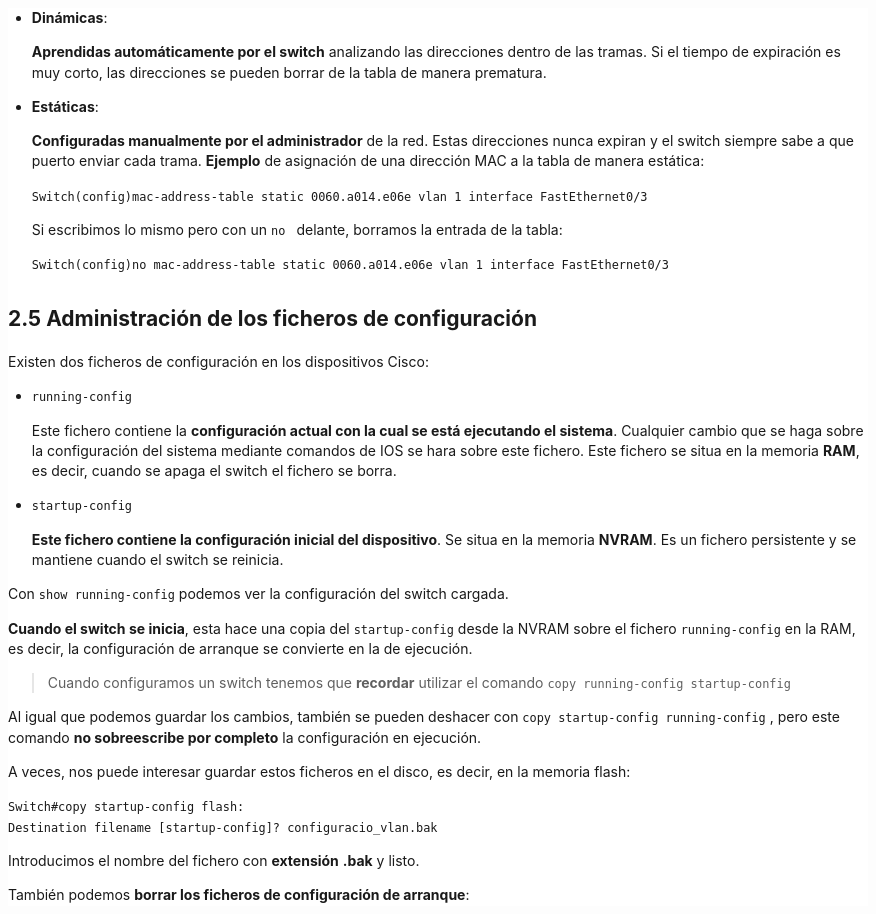 - **Dinámicas**:

  **Aprendidas automáticamente por el switch** analizando las direcciones dentro de las tramas. Si el tiempo de expiración es muy corto, las direcciones se pueden borrar de la tabla de manera prematura.

- **Estáticas**:

  **Configuradas manualmente por el administrador** de la red. Estas direcciones nunca expiran y el switch siempre sabe a que puerto enviar cada trama. **Ejemplo** de asignación de una dirección MAC a la tabla de manera estática:

  ```
  Switch(config)mac-address-table static 0060.a014.e06e vlan 1 interface FastEthernet0/3
  ```

  Si escribimos lo mismo pero con un `no ` delante, borramos la entrada de la tabla:

  ```
  Switch(config)no mac-address-table static 0060.a014.e06e vlan 1 interface FastEthernet0/3
  ```

## 2.5 Administración de los ficheros de configuración

Existen dos ficheros de configuración en los dispositivos Cisco:

- `running-config`

  Este fichero contiene la **configuración actual con la cual se está ejecutando el sistema**. Cualquier cambio que se haga sobre la configuración del sistema mediante comandos de IOS se hara sobre este fichero. Este fichero se situa en la memoria **RAM**, es decir, cuando se apaga el switch el fichero se borra.

- `startup-config`

  **Este fichero contiene la configuración inicial del dispositivo**. Se situa en la memoria **NVRAM**. Es un fichero persistente y se mantiene cuando el switch se reinicia.

Con `show running-config` podemos ver la configuración del switch cargada. 

**Cuando el switch se inicia**, esta hace una copia del `startup-config` desde la NVRAM sobre el fichero `running-config` en la RAM, es decir, la configuración de arranque se convierte en la de ejecución. 

> Cuando configuramos un switch tenemos que **recordar** utilizar el comando `copy running-config startup-config` 

Al igual que podemos guardar los cambios, también se pueden deshacer con `copy startup-config running-config` , pero este comando **no sobreescribe por completo** la configuración en ejecución.

A veces, nos puede interesar guardar estos ficheros en el disco, es decir, en la memoria flash:

```
Switch#copy startup-config flash:
Destination filename [startup-config]? configuracio_vlan.bak
```

Introducimos el nombre del fichero con **extensión** **.bak** y listo.

También podemos **borrar los ficheros de configuración de arranque**:
